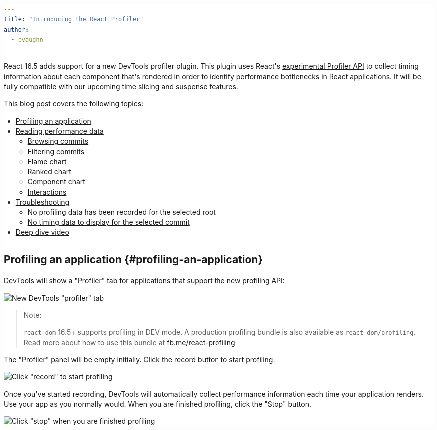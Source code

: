 ```yaml
---
title: "Introducing the React Profiler"
author:
  - bvaughn
---
```


React 16.5 adds support for a new DevTools profiler plugin. This plugin uses React's [experimental Profiler API](https://github.com/reactjs/rfcs/pull/51) to collect timing information about each component that's rendered in order to identify performance bottlenecks in React applications. It will be fully compatible with our upcoming [time slicing and suspense](/blog/2018/03/01/sneak-peek-beyond-react-16.html) features.

This blog post covers the following topics:

* [Profiling an application](#profiling-an-application)
* [Reading performance data](#reading-performance-data) 
  * [Browsing commits](#browsing-commits)
  * [Filtering commits](#filtering-commits)
  * [Flame chart](#flame-chart)
  * [Ranked chart](#ranked-chart)
  * [Component chart](#component-chart)
  * [Interactions](#interactions)
* [Troubleshooting](#troubleshooting) 
  * [No profiling data has been recorded for the selected root](#no-profiling-data-has-been-recorded-for-the-selected-root)
  * [No timing data to display for the selected commit](#no-timing-data-to-display-for-the-selected-commit)
* [Deep dive video](#deep-dive-video)

## Profiling an application {#profiling-an-application}

DevTools will show a "Profiler" tab for applications that support the new profiling API:

![New DevTools "profiler" tab](../images/blog/introducing-the-react-profiler/devtools-profiler-tab.png)

> Note:
> 
> `react-dom` 16.5+ supports profiling in DEV mode. A production profiling bundle is also available as `react-dom/profiling`. Read more about how to use this bundle at [fb.me/react-profiling](https://fb.me/react-profiling)

The "Profiler" panel will be empty initially. Click the record button to start profiling:

![Click "record" to start profiling](../images/blog/introducing-the-react-profiler/start-profiling.png)

Once you've started recording, DevTools will automatically collect performance information each time your application renders. Use your app as you normally would. When you are finished profiling, click the "Stop" button.

![Click "stop" when you are finished profiling](../images/blog/introducing-the-react-profiler/stop-profiling.png)
